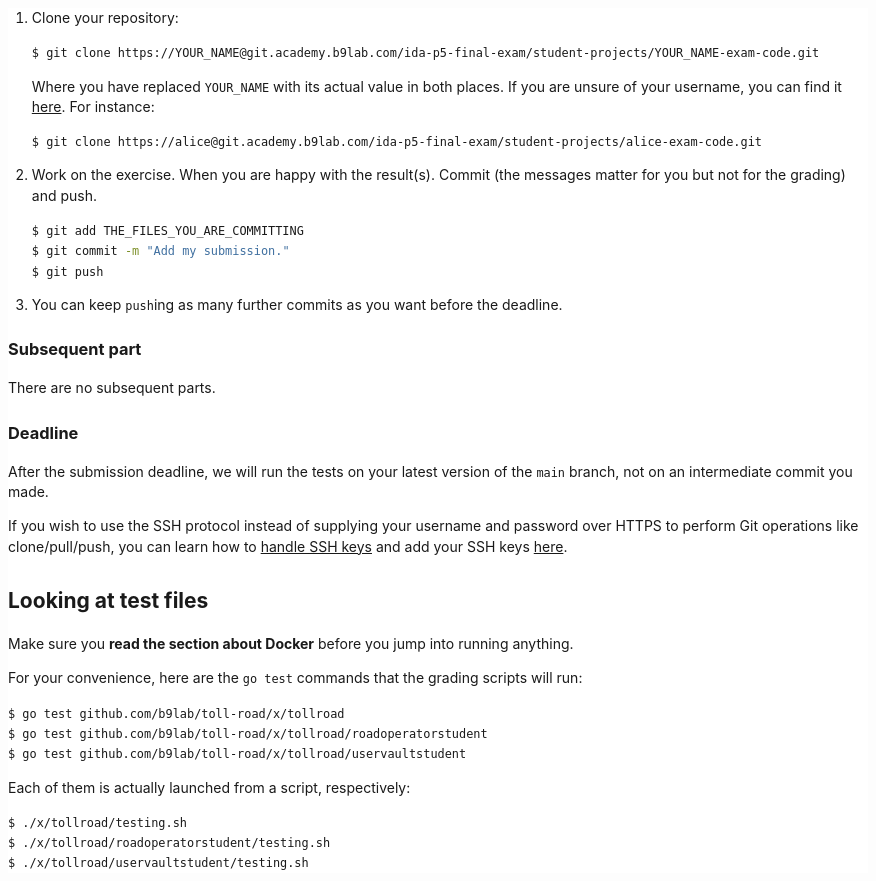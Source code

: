 1. Clone your repository:

    ```sh 
    $ git clone https://YOUR_NAME@git.academy.b9lab.com/ida-p5-final-exam/student-projects/YOUR_NAME-exam-code.git
    ```

    Where you have replaced `YOUR_NAME` with its actual value in both places. If you are unsure of your username, you can find it [here](https://git.academy.b9lab.com/-/profile/account). For instance:

    ```sh
    $ git clone https://alice@git.academy.b9lab.com/ida-p5-final-exam/student-projects/alice-exam-code.git 
    ```

2. Work on the exercise. When you are happy with the result(s). Commit (the messages matter for you but not for the grading) and push.

    ```sh
    $ git add THE_FILES_YOU_ARE_COMMITTING
    $ git commit -m "Add my submission."
    $ git push
    ```

3. You can keep `push`ing as many further commits as you want before the deadline.

### Subsequent part

There are no subsequent parts.

### Deadline

After the submission deadline, we will run the tests on your latest version of the `main` branch, not on an intermediate commit you made.

If you wish to use the SSH protocol instead of supplying your username and password over HTTPS to perform Git operations like clone/pull/push, you can learn how to [handle SSH keys](https://docs.gitlab.com/ee/user/ssh.html#generate-an-ssh-key-pair) and add your SSH keys [here](https://git.academy.b9lab.com/-/profile/keys).

## Looking at test files

Make sure you **read the section about Docker** before you jump into running anything.

For your convenience, here are the `go test` commands that the grading scripts will run:

```sh
$ go test github.com/b9lab/toll-road/x/tollroad
$ go test github.com/b9lab/toll-road/x/tollroad/roadoperatorstudent
$ go test github.com/b9lab/toll-road/x/tollroad/uservaultstudent
```

Each of them is actually launched from a script, respectively:

```sh
$ ./x/tollroad/testing.sh
$ ./x/tollroad/roadoperatorstudent/testing.sh
$ ./x/tollroad/uservaultstudent/testing.sh
```
